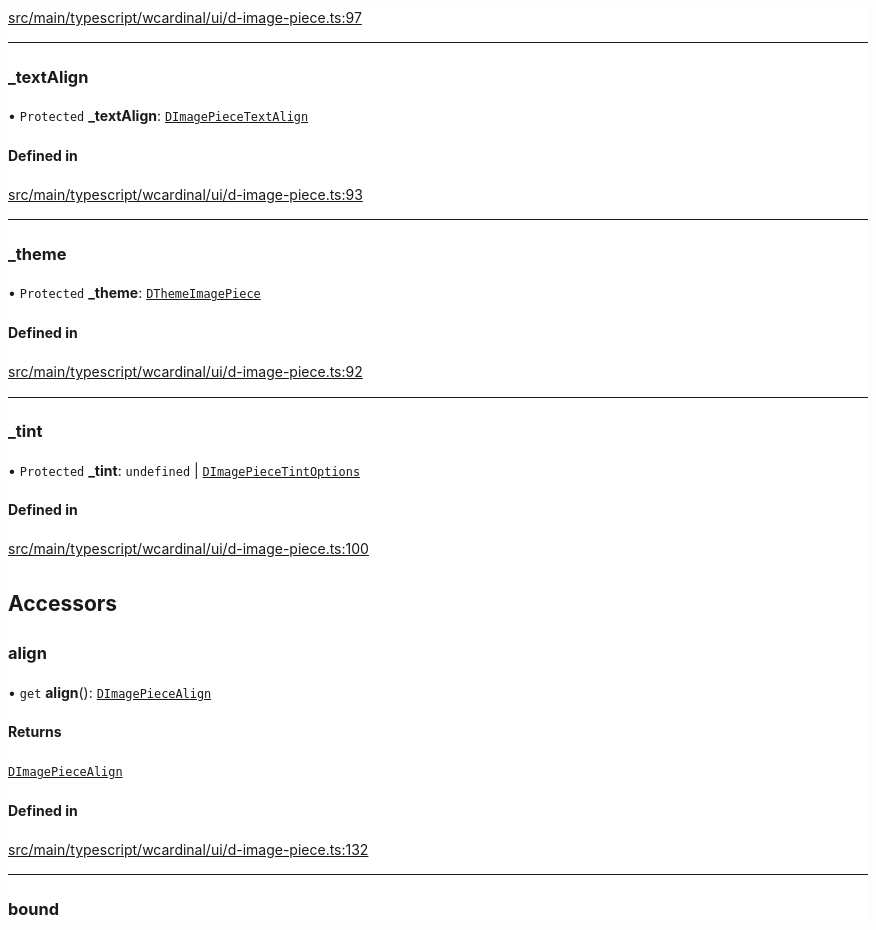 [src/main/typescript/wcardinal/ui/d-image-piece.ts:97](https://github.com/winter-cardinal/winter-cardinal-ui/blob/v0.167.0/src/main/typescript/wcardinal/ui/d-image-piece.ts#L97)

___

### \_textAlign

• `Protected` **\_textAlign**: [`DImagePieceTextAlign`](../interfaces/DImagePieceTextAlign.md)

#### Defined in

[src/main/typescript/wcardinal/ui/d-image-piece.ts:93](https://github.com/winter-cardinal/winter-cardinal-ui/blob/v0.167.0/src/main/typescript/wcardinal/ui/d-image-piece.ts#L93)

___

### \_theme

• `Protected` **\_theme**: [`DThemeImagePiece`](../interfaces/DThemeImagePiece.md)

#### Defined in

[src/main/typescript/wcardinal/ui/d-image-piece.ts:92](https://github.com/winter-cardinal/winter-cardinal-ui/blob/v0.167.0/src/main/typescript/wcardinal/ui/d-image-piece.ts#L92)

___

### \_tint

• `Protected` **\_tint**: `undefined` \| [`DImagePieceTintOptions`](../interfaces/DImagePieceTintOptions.md)

#### Defined in

[src/main/typescript/wcardinal/ui/d-image-piece.ts:100](https://github.com/winter-cardinal/winter-cardinal-ui/blob/v0.167.0/src/main/typescript/wcardinal/ui/d-image-piece.ts#L100)

## Accessors

### align

• `get` **align**(): [`DImagePieceAlign`](../interfaces/DImagePieceAlign.md)

#### Returns

[`DImagePieceAlign`](../interfaces/DImagePieceAlign.md)

#### Defined in

[src/main/typescript/wcardinal/ui/d-image-piece.ts:132](https://github.com/winter-cardinal/winter-cardinal-ui/blob/v0.167.0/src/main/typescript/wcardinal/ui/d-image-piece.ts#L132)

___

### bound
